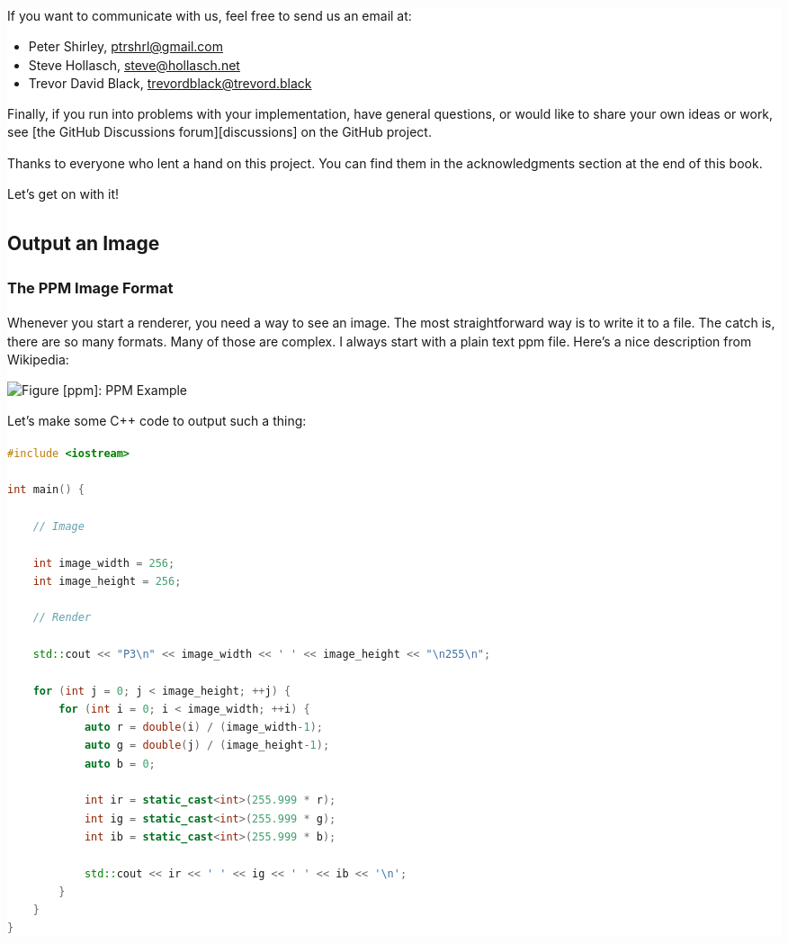 If you want to communicate with us, feel free to send us an email at:

  - Peter Shirley, ptrshrl@gmail.com
  - Steve Hollasch, steve@hollasch.net
  - Trevor David Black, trevordblack@trevord.black

Finally, if you run into problems with your implementation, have general questions, or would like to
share your own ideas or work, see [the GitHub Discussions forum][discussions] on the GitHub project.

Thanks to everyone who lent a hand on this project. You can find them in the acknowledgments section
at the end of this book.

Let’s get on with it!



## Output an Image

### The PPM Image Format
Whenever you start a renderer, you need a way to see an image. The most straightforward way is to
write it to a file. The catch is, there are so many formats. Many of those are complex. I always
start with a plain text ppm file. Here’s a nice description from Wikipedia:

  ![Figure [ppm]: PPM Example](../images/fig-1.01-ppm.jpg)

Let’s make some C++ code to output such a thing:

```C++
#include <iostream>

int main() {

    // Image

    int image_width = 256;
    int image_height = 256;

    // Render

    std::cout << "P3\n" << image_width << ' ' << image_height << "\n255\n";

    for (int j = 0; j < image_height; ++j) {
        for (int i = 0; i < image_width; ++i) {
            auto r = double(i) / (image_width-1);
            auto g = double(j) / (image_height-1);
            auto b = 0;

            int ir = static_cast<int>(255.999 * r);
            int ig = static_cast<int>(255.999 * g);
            int ib = static_cast<int>(255.999 * b);

            std::cout << ir << ' ' << ig << ' ' << ib << '\n';
        }
    }
}
```
